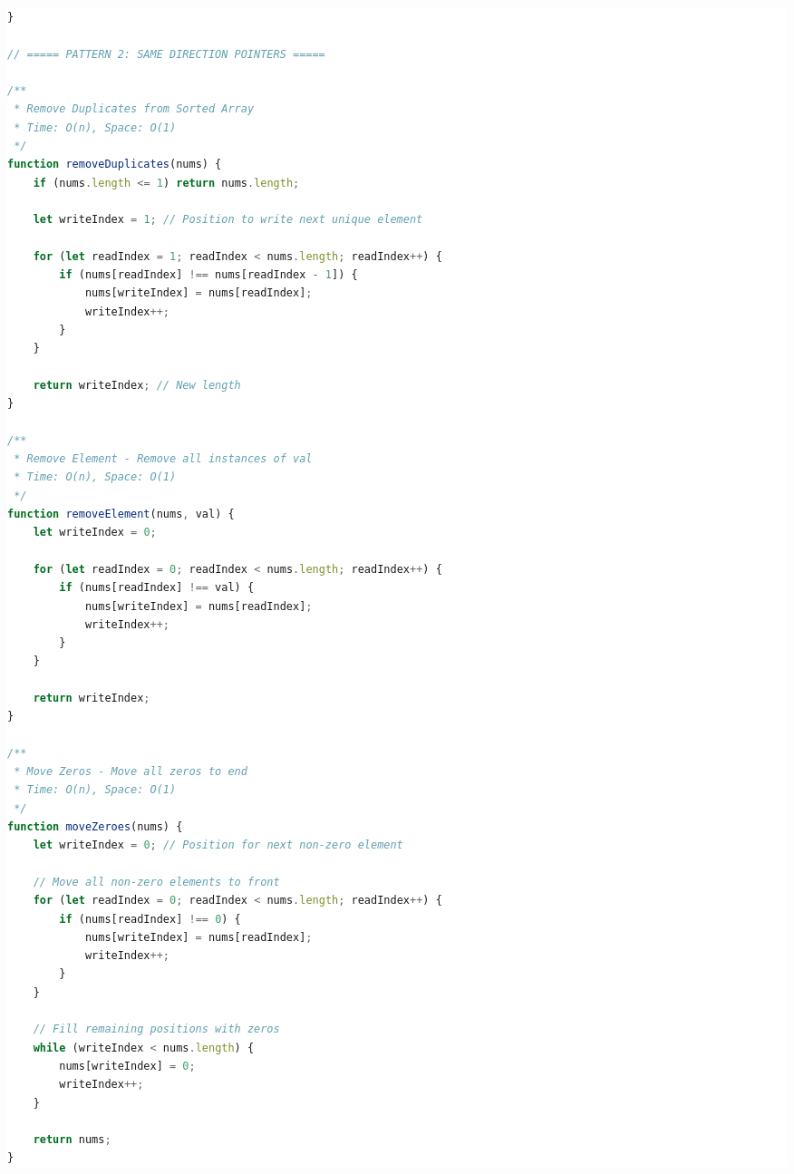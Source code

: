 ```javascript
}

// ===== PATTERN 2: SAME DIRECTION POINTERS =====

/**
 * Remove Duplicates from Sorted Array
 * Time: O(n), Space: O(1)
 */
function removeDuplicates(nums) {
    if (nums.length <= 1) return nums.length;
    
    let writeIndex = 1; // Position to write next unique element
    
    for (let readIndex = 1; readIndex < nums.length; readIndex++) {
        if (nums[readIndex] !== nums[readIndex - 1]) {
            nums[writeIndex] = nums[readIndex];
            writeIndex++;
        }
    }
    
    return writeIndex; // New length
}

/**
 * Remove Element - Remove all instances of val
 * Time: O(n), Space: O(1)
 */
function removeElement(nums, val) {
    let writeIndex = 0;
    
    for (let readIndex = 0; readIndex < nums.length; readIndex++) {
        if (nums[readIndex] !== val) {
            nums[writeIndex] = nums[readIndex];
            writeIndex++;
        }
    }
    
    return writeIndex;
}

/**
 * Move Zeros - Move all zeros to end
 * Time: O(n), Space: O(1)
 */
function moveZeroes(nums) {
    let writeIndex = 0; // Position for next non-zero element
    
    // Move all non-zero elements to front
    for (let readIndex = 0; readIndex < nums.length; readIndex++) {
        if (nums[readIndex] !== 0) {
            nums[writeIndex] = nums[readIndex];
            writeIndex++;
        }
    }
    
    // Fill remaining positions with zeros
    while (writeIndex < nums.length) {
        nums[writeIndex] = 0;
        writeIndex++;
    }
    
    return nums;
}
```
